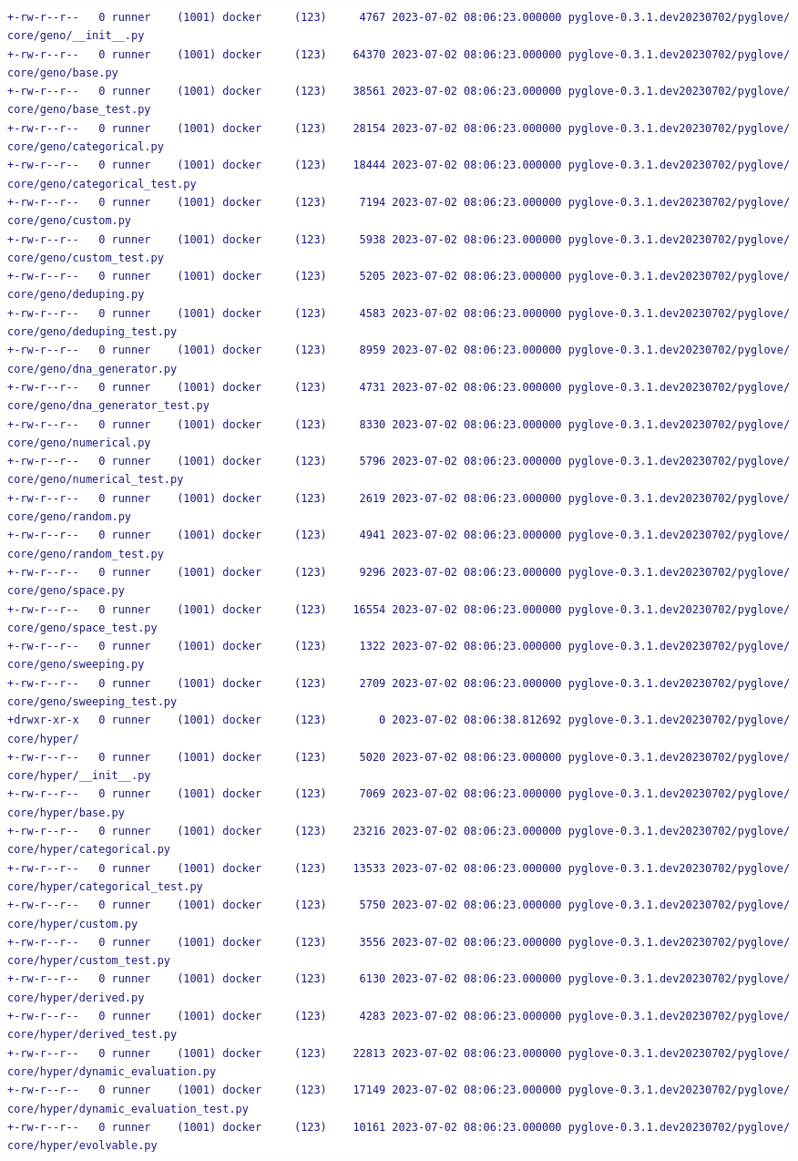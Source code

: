 ```diff
+-rw-r--r--   0 runner    (1001) docker     (123)     4767 2023-07-02 08:06:23.000000 pyglove-0.3.1.dev20230702/pyglove/core/geno/__init__.py
+-rw-r--r--   0 runner    (1001) docker     (123)    64370 2023-07-02 08:06:23.000000 pyglove-0.3.1.dev20230702/pyglove/core/geno/base.py
+-rw-r--r--   0 runner    (1001) docker     (123)    38561 2023-07-02 08:06:23.000000 pyglove-0.3.1.dev20230702/pyglove/core/geno/base_test.py
+-rw-r--r--   0 runner    (1001) docker     (123)    28154 2023-07-02 08:06:23.000000 pyglove-0.3.1.dev20230702/pyglove/core/geno/categorical.py
+-rw-r--r--   0 runner    (1001) docker     (123)    18444 2023-07-02 08:06:23.000000 pyglove-0.3.1.dev20230702/pyglove/core/geno/categorical_test.py
+-rw-r--r--   0 runner    (1001) docker     (123)     7194 2023-07-02 08:06:23.000000 pyglove-0.3.1.dev20230702/pyglove/core/geno/custom.py
+-rw-r--r--   0 runner    (1001) docker     (123)     5938 2023-07-02 08:06:23.000000 pyglove-0.3.1.dev20230702/pyglove/core/geno/custom_test.py
+-rw-r--r--   0 runner    (1001) docker     (123)     5205 2023-07-02 08:06:23.000000 pyglove-0.3.1.dev20230702/pyglove/core/geno/deduping.py
+-rw-r--r--   0 runner    (1001) docker     (123)     4583 2023-07-02 08:06:23.000000 pyglove-0.3.1.dev20230702/pyglove/core/geno/deduping_test.py
+-rw-r--r--   0 runner    (1001) docker     (123)     8959 2023-07-02 08:06:23.000000 pyglove-0.3.1.dev20230702/pyglove/core/geno/dna_generator.py
+-rw-r--r--   0 runner    (1001) docker     (123)     4731 2023-07-02 08:06:23.000000 pyglove-0.3.1.dev20230702/pyglove/core/geno/dna_generator_test.py
+-rw-r--r--   0 runner    (1001) docker     (123)     8330 2023-07-02 08:06:23.000000 pyglove-0.3.1.dev20230702/pyglove/core/geno/numerical.py
+-rw-r--r--   0 runner    (1001) docker     (123)     5796 2023-07-02 08:06:23.000000 pyglove-0.3.1.dev20230702/pyglove/core/geno/numerical_test.py
+-rw-r--r--   0 runner    (1001) docker     (123)     2619 2023-07-02 08:06:23.000000 pyglove-0.3.1.dev20230702/pyglove/core/geno/random.py
+-rw-r--r--   0 runner    (1001) docker     (123)     4941 2023-07-02 08:06:23.000000 pyglove-0.3.1.dev20230702/pyglove/core/geno/random_test.py
+-rw-r--r--   0 runner    (1001) docker     (123)     9296 2023-07-02 08:06:23.000000 pyglove-0.3.1.dev20230702/pyglove/core/geno/space.py
+-rw-r--r--   0 runner    (1001) docker     (123)    16554 2023-07-02 08:06:23.000000 pyglove-0.3.1.dev20230702/pyglove/core/geno/space_test.py
+-rw-r--r--   0 runner    (1001) docker     (123)     1322 2023-07-02 08:06:23.000000 pyglove-0.3.1.dev20230702/pyglove/core/geno/sweeping.py
+-rw-r--r--   0 runner    (1001) docker     (123)     2709 2023-07-02 08:06:23.000000 pyglove-0.3.1.dev20230702/pyglove/core/geno/sweeping_test.py
+drwxr-xr-x   0 runner    (1001) docker     (123)        0 2023-07-02 08:06:38.812692 pyglove-0.3.1.dev20230702/pyglove/core/hyper/
+-rw-r--r--   0 runner    (1001) docker     (123)     5020 2023-07-02 08:06:23.000000 pyglove-0.3.1.dev20230702/pyglove/core/hyper/__init__.py
+-rw-r--r--   0 runner    (1001) docker     (123)     7069 2023-07-02 08:06:23.000000 pyglove-0.3.1.dev20230702/pyglove/core/hyper/base.py
+-rw-r--r--   0 runner    (1001) docker     (123)    23216 2023-07-02 08:06:23.000000 pyglove-0.3.1.dev20230702/pyglove/core/hyper/categorical.py
+-rw-r--r--   0 runner    (1001) docker     (123)    13533 2023-07-02 08:06:23.000000 pyglove-0.3.1.dev20230702/pyglove/core/hyper/categorical_test.py
+-rw-r--r--   0 runner    (1001) docker     (123)     5750 2023-07-02 08:06:23.000000 pyglove-0.3.1.dev20230702/pyglove/core/hyper/custom.py
+-rw-r--r--   0 runner    (1001) docker     (123)     3556 2023-07-02 08:06:23.000000 pyglove-0.3.1.dev20230702/pyglove/core/hyper/custom_test.py
+-rw-r--r--   0 runner    (1001) docker     (123)     6130 2023-07-02 08:06:23.000000 pyglove-0.3.1.dev20230702/pyglove/core/hyper/derived.py
+-rw-r--r--   0 runner    (1001) docker     (123)     4283 2023-07-02 08:06:23.000000 pyglove-0.3.1.dev20230702/pyglove/core/hyper/derived_test.py
+-rw-r--r--   0 runner    (1001) docker     (123)    22813 2023-07-02 08:06:23.000000 pyglove-0.3.1.dev20230702/pyglove/core/hyper/dynamic_evaluation.py
+-rw-r--r--   0 runner    (1001) docker     (123)    17149 2023-07-02 08:06:23.000000 pyglove-0.3.1.dev20230702/pyglove/core/hyper/dynamic_evaluation_test.py
+-rw-r--r--   0 runner    (1001) docker     (123)    10161 2023-07-02 08:06:23.000000 pyglove-0.3.1.dev20230702/pyglove/core/hyper/evolvable.py
```
